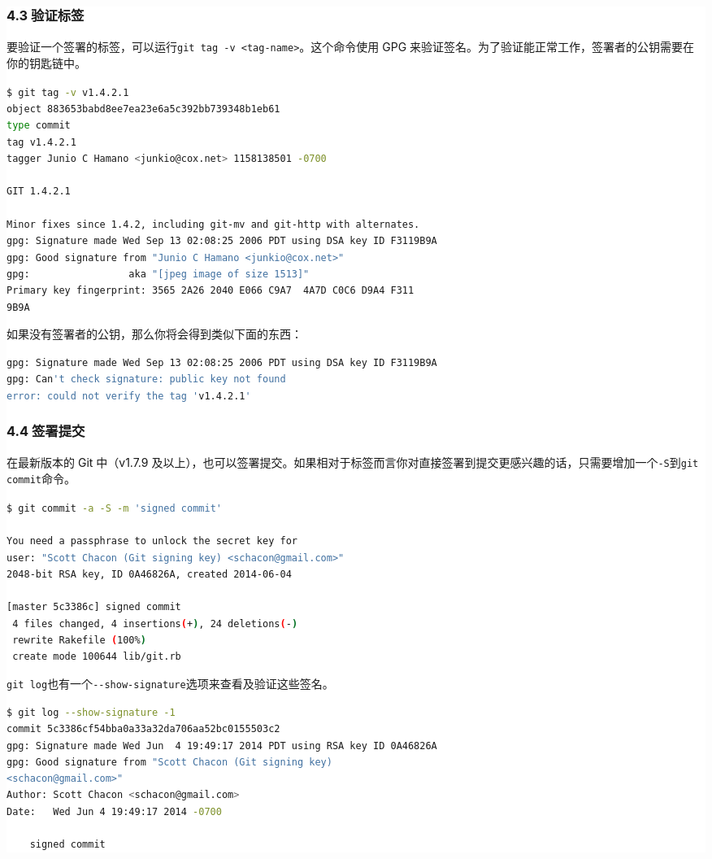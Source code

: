 ### 4.3 验证标签

要验证一个签署的标签，可以运行`git tag -v <tag-name>`。这个命令使用 GPG 来验证签名。为了验证能正常工作，签署者的公钥需要在你的钥匙链中。

```bash
$ git tag -v v1.4.2.1
object 883653babd8ee7ea23e6a5c392bb739348b1eb61
type commit
tag v1.4.2.1
tagger Junio C Hamano <junkio@cox.net> 1158138501 -0700

GIT 1.4.2.1

Minor fixes since 1.4.2, including git-mv and git-http with alternates.
gpg: Signature made Wed Sep 13 02:08:25 2006 PDT using DSA key ID F3119B9A
gpg: Good signature from "Junio C Hamano <junkio@cox.net>"
gpg:                 aka "[jpeg image of size 1513]"
Primary key fingerprint: 3565 2A26 2040 E066 C9A7  4A7D C0C6 D9A4 F311
9B9A
```

如果没有签署者的公钥，那么你将会得到类似下面的东西：

```bash
gpg: Signature made Wed Sep 13 02:08:25 2006 PDT using DSA key ID F3119B9A
gpg: Can't check signature: public key not found
error: could not verify the tag 'v1.4.2.1'
```

### 4.4 签署提交

在最新版本的 Git 中（v1.7.9 及以上），也可以签署提交。如果相对于标签而言你对直接签署到提交更感兴趣的话，只需要增加一个`-S`到`git commit`命令。

```bash
$ git commit -a -S -m 'signed commit'

You need a passphrase to unlock the secret key for
user: "Scott Chacon (Git signing key) <schacon@gmail.com>"
2048-bit RSA key, ID 0A46826A, created 2014-06-04

[master 5c3386c] signed commit
 4 files changed, 4 insertions(+), 24 deletions(-)
 rewrite Rakefile (100%)
 create mode 100644 lib/git.rb
```

`git log`也有一个`--show-signature`选项来查看及验证这些签名。

```bash
$ git log --show-signature -1
commit 5c3386cf54bba0a33a32da706aa52bc0155503c2
gpg: Signature made Wed Jun  4 19:49:17 2014 PDT using RSA key ID 0A46826A
gpg: Good signature from "Scott Chacon (Git signing key)
<schacon@gmail.com>"
Author: Scott Chacon <schacon@gmail.com>
Date:   Wed Jun 4 19:49:17 2014 -0700

    signed commit
```
